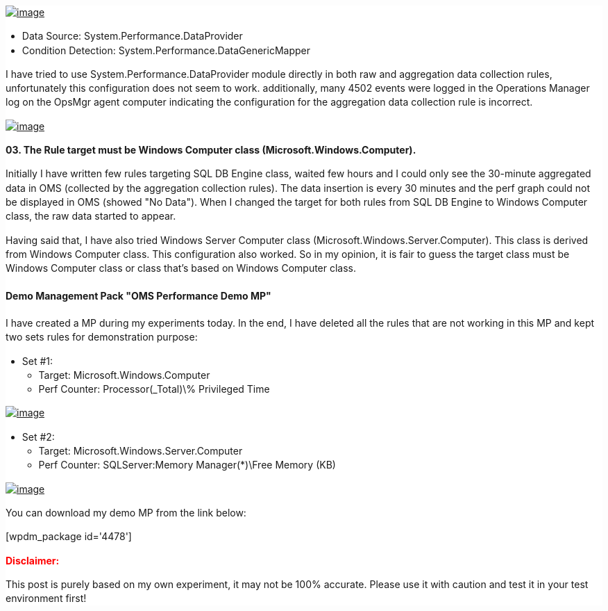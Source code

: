 <a href="http://blog.tyang.org/wp-content/uploads/2015/09/image3.png"><img style="background-image: none; padding-top: 0px; padding-left: 0px; display: inline; padding-right: 0px; border: 0px;" title="image" src="http://blog.tyang.org/wp-content/uploads/2015/09/image_thumb3.png" alt="image" width="689" height="447" border="0" /></a>
<ul>
	<li>Data Source: System.Performance.DataProvider</li>
	<li>Condition Detection: System.Performance.DataGenericMapper</li>
</ul>
I have tried to use System.Performance.DataProvider module directly in both raw and aggregation data collection rules, unfortunately this configuration does not seem to work. additionally, many 4502 events were logged in the Operations Manager log on the OpsMgr agent computer indicating the configuration for the aggregation data collection rule is incorrect.

<a href="http://blog.tyang.org/wp-content/uploads/2015/09/image4.png"><img style="background-image: none; padding-top: 0px; padding-left: 0px; display: inline; padding-right: 0px; border: 0px;" title="image" src="http://blog.tyang.org/wp-content/uploads/2015/09/image_thumb4.png" alt="image" width="565" height="533" border="0" /></a>

<strong>03. The Rule target must be Windows Computer class (Microsoft.Windows.Computer).</strong>

Initially I have written few rules targeting SQL DB Engine class, waited few hours and I could only see the 30-minute aggregated data in OMS (collected by the aggregation collection rules). The data insertion is every 30 minutes and the perf graph could not be displayed in OMS (showed "No Data"). When I changed the target for both rules from SQL DB Engine to Windows Computer class, the raw data started to appear.

Having said that, I have also tried Windows Server Computer class (Microsoft.Windows.Server.Computer). This class is derived from Windows Computer class. This configuration also worked. So in my opinion, it is fair to guess the target class must be Windows Computer class or class that’s based on Windows Computer class.
<h4>Demo Management Pack "OMS Performance Demo MP"</h4>
I have created a MP during my experiments today. In the end, I have deleted all the rules that are not working in this MP and kept two sets rules for demonstration purpose:
<ul>
	<li>Set #1:
<ul>
	<li>Target: Microsoft.Windows.Computer</li>
	<li>Perf Counter: Processor(_Total)\% Privileged Time</li>
</ul>
</li>
</ul>
<a href="http://blog.tyang.org/wp-content/uploads/2015/09/image5.png"><img style="background-image: none; padding-top: 0px; padding-left: 0px; display: inline; padding-right: 0px; border: 0px;" title="image" src="http://blog.tyang.org/wp-content/uploads/2015/09/image_thumb5.png" alt="image" width="729" height="366" border="0" /></a>
<ul>
	<li>Set #2:
<ul>
	<li>Target: Microsoft.Windows.Server.Computer</li>
	<li>Perf Counter: SQLServer:Memory Manager(*)\Free Memory (KB)</li>
</ul>
</li>
</ul>
<a href="http://blog.tyang.org/wp-content/uploads/2015/09/image6.png"><img style="background-image: none; padding-top: 0px; padding-left: 0px; display: inline; padding-right: 0px; border: 0px;" title="image" src="http://blog.tyang.org/wp-content/uploads/2015/09/image_thumb6.png" alt="image" width="718" height="254" border="0" /></a>

You can download my demo MP from the link below:

[wpdm_package id='4478']

<strong><span style="color: #ff0000;">Disclaimer:</span></strong>

This post is purely based on my own experiment, it may not be 100% accurate. Please use it with caution and test it in your test environment first!